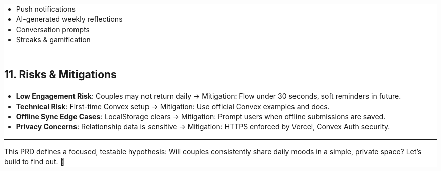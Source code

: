 * Push notifications
* AI-generated weekly reflections
* Conversation prompts
* Streaks & gamification

---

## 11. Risks & Mitigations

* **Low Engagement Risk**: Couples may not return daily → Mitigation: Flow under 30 seconds, soft reminders in future.
* **Technical Risk**: First-time Convex setup → Mitigation: Use official Convex examples and docs.
* **Offline Sync Edge Cases**: LocalStorage clears → Mitigation: Prompt users when offline submissions are saved.
* **Privacy Concerns**: Relationship data is sensitive → Mitigation: HTTPS enforced by Vercel, Convex Auth security.

---

This PRD defines a focused, testable hypothesis: Will couples consistently share daily moods in a simple, private space? Let’s build to find out. 🚀
